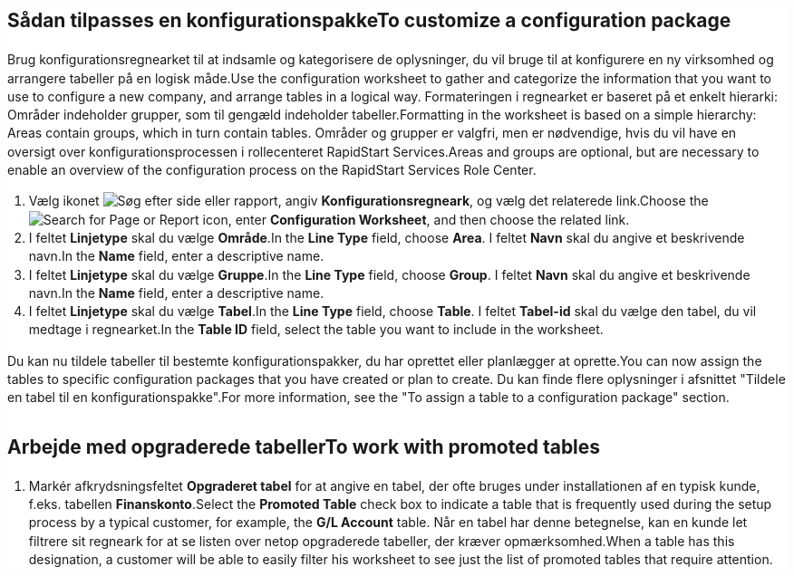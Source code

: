 ## <a name="to-customize-a-configuration-package"></a><span data-ttu-id="3a220-180">Sådan tilpasses en konfigurationspakke</span><span class="sxs-lookup"><span data-stu-id="3a220-180">To customize a configuration package</span></span>
<span data-ttu-id="3a220-181">Brug konfigurationsregnearket til at indsamle og kategorisere de oplysninger, du vil bruge til at konfigurere en ny virksomhed og arrangere tabeller på en logisk måde.</span><span class="sxs-lookup"><span data-stu-id="3a220-181">Use the configuration worksheet to gather and categorize the information that you want to use to configure a new company, and arrange tables in a logical way.</span></span> <span data-ttu-id="3a220-182">Formateringen i regnearket er baseret på et enkelt hierarki: Områder indeholder grupper, som til gengæld indeholder tabeller.</span><span class="sxs-lookup"><span data-stu-id="3a220-182">Formatting in the worksheet is based on a simple hierarchy: Areas contain groups, which in turn contain tables.</span></span> <span data-ttu-id="3a220-183">Områder og grupper er valgfri, men er nødvendige, hvis du vil have en oversigt over konfigurationsprocessen i rollecenteret RapidStart Services.</span><span class="sxs-lookup"><span data-stu-id="3a220-183">Areas and groups are optional, but are necessary to enable an overview of the configuration process on the RapidStart Services Role Center.</span></span>

1.  <span data-ttu-id="3a220-184">Vælg ikonet ![Søg efter side eller rapport](media/ui-search/search_small.png "Ikonet Søg efter side eller rapport"), angiv **Konfigurationsregneark**, og vælg det relaterede link.</span><span class="sxs-lookup"><span data-stu-id="3a220-184">Choose the ![Search for Page or Report](media/ui-search/search_small.png "Search for Page or Report icon") icon, enter **Configuration Worksheet**, and then choose the related link.</span></span>  
2.  <span data-ttu-id="3a220-185">I feltet **Linjetype** skal du vælge **Område**.</span><span class="sxs-lookup"><span data-stu-id="3a220-185">In the **Line Type** field, choose **Area**.</span></span> <span data-ttu-id="3a220-186">I feltet **Navn** skal du angive et beskrivende navn.</span><span class="sxs-lookup"><span data-stu-id="3a220-186">In the **Name** field, enter a descriptive name.</span></span>  
3.  <span data-ttu-id="3a220-187">I feltet **Linjetype** skal du vælge **Gruppe**.</span><span class="sxs-lookup"><span data-stu-id="3a220-187">In the **Line Type** field, choose **Group**.</span></span> <span data-ttu-id="3a220-188">I feltet **Navn** skal du angive et beskrivende navn.</span><span class="sxs-lookup"><span data-stu-id="3a220-188">In the **Name** field, enter a descriptive name.</span></span>  
4.  <span data-ttu-id="3a220-189">I feltet **Linjetype** skal du vælge **Tabel**.</span><span class="sxs-lookup"><span data-stu-id="3a220-189">In the **Line Type** field, choose **Table**.</span></span> <span data-ttu-id="3a220-190">I feltet **Tabel-id** skal du vælge den tabel, du vil medtage i regnearket.</span><span class="sxs-lookup"><span data-stu-id="3a220-190">In the **Table ID** field, select the table you want to include in the worksheet.</span></span>  

<span data-ttu-id="3a220-191">Du kan nu tildele tabeller til bestemte konfigurationspakker, du har oprettet eller planlægger at oprette.</span><span class="sxs-lookup"><span data-stu-id="3a220-191">You can now assign the tables to specific configuration packages that you have created or plan to create.</span></span> <span data-ttu-id="3a220-192">Du kan finde flere oplysninger i afsnittet "Tildele en tabel til en konfigurationspakke".</span><span class="sxs-lookup"><span data-stu-id="3a220-192">For more information, see the "To assign a table to a configuration package" section.</span></span>

## <a name="to-work-with-promoted-tables"></a><span data-ttu-id="3a220-193">Arbejde med opgraderede tabeller</span><span class="sxs-lookup"><span data-stu-id="3a220-193">To work with promoted tables</span></span>  
1. <span data-ttu-id="3a220-194">Markér afkrydsningsfeltet **Opgraderet tabel** for at angive en tabel, der ofte bruges under installationen af en typisk kunde, f.eks. tabellen **Finanskonto**.</span><span class="sxs-lookup"><span data-stu-id="3a220-194">Select the **Promoted Table** check box to indicate a table that is frequently used during the setup process by a typical customer, for example, the **G/L Account** table.</span></span> <span data-ttu-id="3a220-195">Når en tabel har denne betegnelse, kan en kunde let filtrere sit regneark for at se listen over netop opgraderede tabeller, der kræver opmærksomhed.</span><span class="sxs-lookup"><span data-stu-id="3a220-195">When a table has this designation, a customer will be able to easily filter his worksheet to see just the list of promoted tables that require attention.</span></span>  